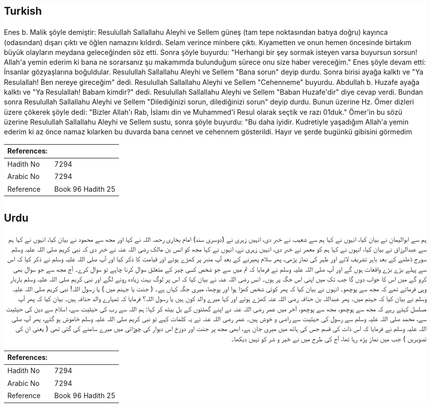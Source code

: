 ## Turkish


<div dir="ltr" lang="tr" style={{fontSize:'larger',backgroundColor:'#f8f9fa',padding:20}}>
Enes b. Malik şöyle demiştir: Resulullah Sallallahu Aleyhi ve Sellem güneş (tam tepe noktasından batıya doğru) kayınca (odasından) dışarı çıktı ve öğlen namazını kıldırdı. Selam verince minbere çıktı. Kıyametten ve onun hemen öncesinde birtakım büyük olayların meydana geleceğinden söz etti. Sonra şöyle buyurdu: "Herhangi bir şey sormak isteyen varsa buyursun sorsun! Allah'a yemin ederim ki bana ne sorarsanız şu makamımda bulunduğum sürece onu size haber vereceğim." Enes şöyle devam etti: İnsanlar gözyaşlarına boğuldular. Resulullah Sallallahu Aleyhi ve Sellem "Bana sorun" deyip durdu. Sonra birisi ayağa kalktı ve "Ya Resulallah! Ben nereye gireceğim" dedi. Resulullah Sallallahu Aleyhi ve Sellem "Cehenneme" buyurdu. Abdullah b. Huzafe ayağa kalktı ve "Ya Resulallah! Babam kimdir?" dedi. Resulullah Sallallahu Aleyhi ve Sellem "Baban Huzafe'dir" diye cevap verdi. Bundan sonra Resulullah Sallallahu Aleyhi ve Sellem "Dilediğinizi sorun, dilediğinizi sorun" deyip durdu. Bunun üzerine Hz. Ömer dizleri üzere çökerek şöyle dedi: "Bizler Allah'ı Rab, İslamı din ve Muhammed'i Resul olarak seçtik ve razı 01duk." Ömer'in bu sözü üzerine Resulullah Sallallahu Aleyhi ve Sellem sustu, sonra şöyle buyurdu: "Bu daha iyidir. Kudretiyle yaşadığım Allah'a yemin ederim ki az önce namaz kılarken bu duvarda bana cennet ve cehennem gösterildi. Hayır ve şerde bugünkü gibisini görmedim
</div>
<div style={{backgroundColor:'#f8f9fa',padding:20, marginBottom: 10}}><table> <thead> <tr> <th>References:</th> <th></th> </tr> </thead> <tbody><tr><td>Hadith No</td><td>7294</td></tr><tr><td>Arabic No</td><td>7294</td></tr><tr><td>Reference</td><td>Book 96 Hadith 25</td></tr></tbody></table></div>

## Urdu


<div dir="rtl" lang="ur" style={{fontSize:'larger',backgroundColor:'#f8f9fa',padding:20}}>
ہم سے ابوالیمان نے بیان کیا، انہوں نے کہا ہم سے شعیب نے خبر دی، انہیں زہری نے (دوسری سند) امام بخاری رحمہ اللہ نے کہا اور مجھ سے محمود نے بیان کیا، انہوں نے کہا ہم سے عبدالرزاق نے بیان کیا، انہوں نے کہا ہم کو معمر نے خبر دی، انہیں زہری نے، انہوں نے کہا مجھ کو انس بن مالک رضی اللہ عنہ نے خبر دی کہ نبی کریم صلی اللہ علیہ وسلم سورج ڈھلنے کے بعد باہر تشریف لائے اور ظہر کی نماز پڑھی، پھر سلام پھیرنے کے بعد آپ منبر پر کھڑے ہوئے اور قیامت کا ذکر کیا اور آپ صلی اللہ علیہ وسلم نے ذکر کیا کہ اس سے پہلے بڑے بڑے واقعات ہوں گے اور آپ صلی اللہ علیہ وسلم نے فرمایا کہ تم میں سے جو شخص کسی چیز کے متعلق سوال کرنا چاہے تو سوال کرے۔ آج مجھ سے جو سوال بھی کرو گے میں اس کا جواب دوں گا جب تک میں اپنی اس جگہ پر ہوں۔ انس رضی اللہ عنہ نے بیان کیا کہ اس پر لوگ بہت زیادہ رونے لگے اور نبی کریم صلی اللہ علیہ وسلم باربار وہی فرماتے تھے کہ مجھ سے پوچھو۔ انہوں نے بیان کیا کہ پھر کوئی شخص کھڑا ہوا اور پوچھا، میری جگہ کہاں ہے۔ ( جنت یا جہنم میں ) یا رسول اللہ! نبی کریم صلی اللہ علیہ وسلم نے بیان کیا کہ جہنم میں۔ پھر عبداللہ بن حذافہ رضی اللہ عنہ کھڑے ہوئے اور کہا میرے والد کون ہیں یا رسول اللہ؟ فرمایا کہ تمہارے والد حذافہ ہیں۔ بیان کیا کہ پھر آپ مسلسل کہتے رہے کہ مجھ سے پوچھو، مجھ سے پوچھو، آخر میں عمر رضی اللہ عنہ نے اپنے گھٹنوں کے بل بیٹھ کر کہا: ہم اللہ سے رب کی حیثیت سے، اسلام سے دین کی حیثیت سے، محمد صلی اللہ علیہ وسلم سے رسول کی حیثیت سے راضی و خوش ہیں۔ عمر رضی اللہ عنہ نے یہ کلمات کہے تو نبی کریم صلی اللہ علیہ وسلم خاموش ہو گئے، پھر آپ صلی اللہ علیہ وسلم نے فرمایا کہ اس ذات کی قسم جس کی ہاتھ میں میری جان ہے، ابھی مجھ پر جنت اور دوزخ اس دیوار کی چوڑائی میں میرے سامنے کی گئی تھی ( یعنی ان کی تصویریں ) جب میں نماز پڑھ رہا تھا، آج کی طرح میں نے خیر و شر کو نہیں دیکھا۔
</div>
<div style={{backgroundColor:'#f8f9fa',padding:20, marginBottom: 10}}><table> <thead> <tr> <th>References:</th> <th></th> </tr> </thead> <tbody><tr><td>Hadith No</td><td>7294</td></tr><tr><td>Arabic No</td><td>7294</td></tr><tr><td>Reference</td><td>Book 96 Hadith 25</td></tr></tbody></table></div>